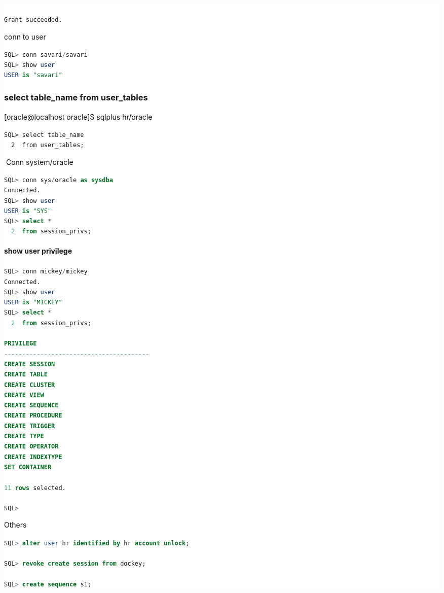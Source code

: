 ```

Grant succeeded.

```

conn to user
``` sql
SQL> conn savari/savari
SQL> show user
USER is "savari"
```

### select table_name from user_tables
[oracle@localhost oracle]$ sqlplus hr/oracle

    SQL> select table_name
      2  from user_tables;
  
   Conn system/oracle 

``` sql
SQL> conn sys/oracle as sysdba
Connected.
SQL> show user
USER is "SYS"
SQL> select * 
  2  from session_privs;

```
#### show user privilege
``` sql
SQL> conn mickey/mickey
Connected.
SQL> show user 
USER is "MICKEY"
SQL> select *
  2  from session_privs;

PRIVILEGE
----------------------------------------
CREATE SESSION
CREATE TABLE
CREATE CLUSTER
CREATE VIEW
CREATE SEQUENCE
CREATE PROCEDURE
CREATE TRIGGER
CREATE TYPE
CREATE OPERATOR
CREATE INDEXTYPE
SET CONTAINER

11 rows selected.

SQL> 

```
Others
``` sql
SQL> alter user hr identified by hr account unlock;

SQL> revoke create session from dockey;

SQL> create sequence s1;

```